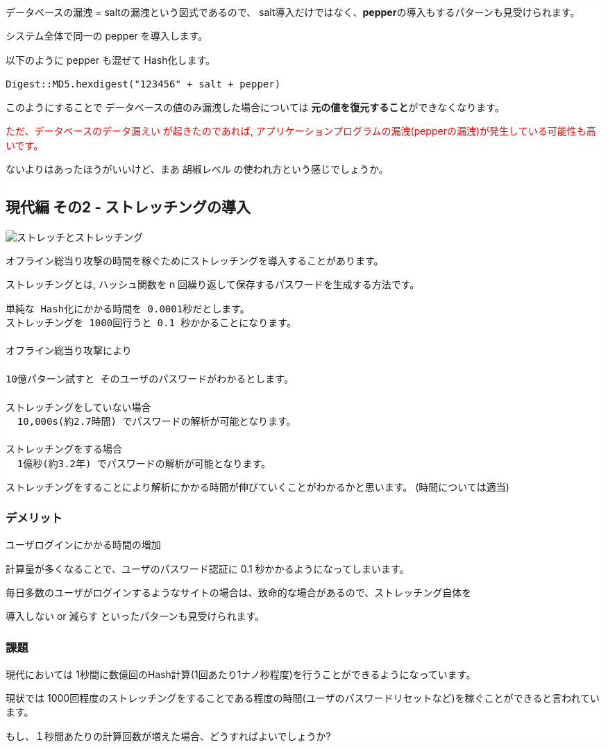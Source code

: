 データベースの漏洩 = saltの漏洩という図式であるので、 salt導入だけではなく、<strong>pepper</strong>の導入もするパターンも見受けられます。

システム全体で同一の pepper を導入します。

以下のように pepper も混ぜて Hash化します。

<pre>Digest::MD5.hexdigest("123456" + salt + pepper)</pre>

このようにすることで データベースの値のみ漏洩した場合については <strong>元の値を復元すること</strong>ができなくなります。

<p style="color:red;">
ただ、データベースのデータ漏えい が起きたのであれば, アプリケーションプログラムの漏洩(pepperの漏洩)が発生している可能性も高いです。
</p>

ないよりはあったほうがいいけど、まあ 胡椒レベル の使われ方という感じでしょうか。

## 現代編 その2 - ストレッチングの導入

<img max-width="100%" max-height="400px" src="/images/20150913_05.jpg" alt="ストレッチとストレッチング" />

オフライン総当り攻撃の時間を稼ぐためにストレッチングを導入することがあります。

ストレッチングとは, ハッシュ関数を n 回繰り返して保存するパスワードを生成する方法です。

<pre>
単純な Hash化にかかる時間を 0.0001秒だとします。
ストレッチングを 1000回行うと 0.1 秒かかることになります。

オフライン総当り攻撃により

10億パターン試すと そのユーザのパスワードがわかるとします。

ストレッチングをしていない場合
  10,000s(約2.7時間) でパスワードの解析が可能となります。

ストレッチングをする場合
  1億秒(約3.2年) でパスワードの解析が可能となります。
</pre>

ストレッチングをすることにより解析にかかる時間が伸びていくことがわかるかと思います。
(時間については適当)

### デメリット

ユーザログインにかかる時間の増加

計算量が多くなることで、ユーザのパスワード認証に 0.1 秒かかるようになってしまいます。

毎日多数のユーザがログインするようなサイトの場合は、致命的な場合があるので、ストレッチング自体を

導入しない or 減らす といったパターンも見受けられます。

### 課題

現代においては 1秒間に数億回のHash計算(1回あたり1ナノ秒程度)を行うことができるようになっています。

現状では 1000回程度のストレッチングをすることである程度の時間(ユーザのパスワードリセットなど)を稼ぐことができると言われています。

もし、１秒間あたりの計算回数が増えた場合、どうすればよいでしょうか?
